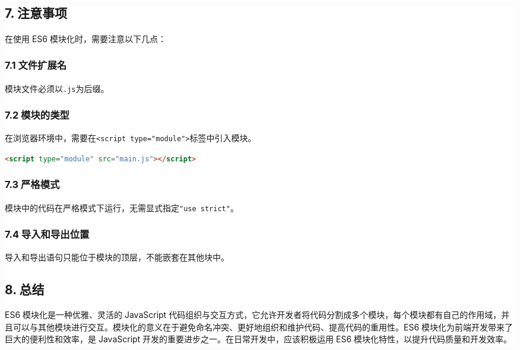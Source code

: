 ## 7. 注意事项

在使用 ES6 模块化时，需要注意以下几点：

### 7.1 文件扩展名

模块文件必须以`.js`为后缀。

### 7.2 模块的类型

在浏览器环境中，需要在`<script type="module">`标签中引入模块。

```html
<script type="module" src="main.js"></script>
```

### 7.3 严格模式

模块中的代码在严格模式下运行，无需显式指定`"use strict"`。

### 7.4 导入和导出位置

导入和导出语句只能位于模块的顶层，不能嵌套在其他块中。

## 8. 总结

ES6 模块化是一种优雅、灵活的 JavaScript 代码组织与交互方式，它允许开发者将代码分割成多个模块，每个模块都有自己的作用域，并且可以与其他模块进行交互。模块化的意义在于避免命名冲突、更好地组织和维护代码、提高代码的重用性。ES6 模块化为前端开发带来了巨大的便利性和效率，是 JavaScript 开发的重要进步之一。在日常开发中，应该积极运用 ES6 模块化特性，以提升代码质量和开发效率。
